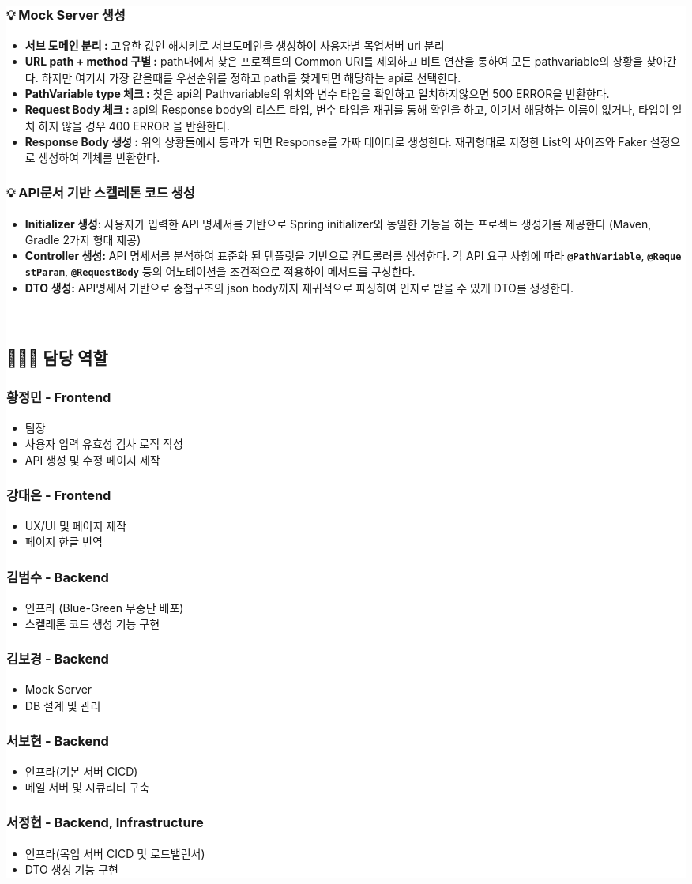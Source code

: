 ### 💡 Mock Server 생성

- **서브 도메인 분리 :** 고유한 값인 해시키로 서브도메인을 생성하여 사용자별 목업서버 uri 분리
- **URL path + method 구별 :** path내에서 찾은 프로젝트의 Common URI를 제외하고 비트 연산을 통하여 모든 pathvariable의 상황을 찾아간다. 하지만 여기서 가장 같을때를 우선순위를 정하고 path를 찾게되면 해당하는 api로 선택한다.
- **PathVariable type 체크 :** 찾은 api의 Pathvariable의 위치와 변수 타입을 확인하고 일치하지않으면 500 ERROR을 반환한다.
- **Request Body 체크 :** api의 Response body의 리스트 타입, 변수 타입을 재귀를 통해 확인을 하고, 여기서 해당하는 이름이 없거나, 타입이 일치 하지 않을 경우 400 ERROR 을 반환한다.
- **Response Body 생성 :** 위의 상황들에서 통과가 되면 Response를 가짜 데이터로 생성한다. 재귀형태로 지정한 List의 사이즈와 Faker 설정으로 생성하여 객체를 반환한다.

### 💡 API문서 기반 스켈레톤 코드 생성

- **Initializer 생성**: 사용자가 입력한 API 명세서를 기반으로 Spring initializer와 동일한 기능을 하는 프로젝트 생성기를 제공한다 (Maven, Gradle 2가지 형태 제공)
- **Controller 생성:** API 명세서를 분석하여 표준화 된 템플릿을 기반으로 컨트롤러를 생성한다. 각 API 요구 사항에 따라 **`@PathVariable`**, **`@RequestParam`**, **`@RequestBody`** 등의 어노테이션을 조건적으로 적용하여 메서드를 구성한다.
- **DTO 생성:** API명세서 기반으로 중첩구조의 json body까지 재귀적으로 파싱하여 인자로 받을 수 있게 DTO를 생성한다.

<br/>

## 👩🏼‍💻 담당 역할

### 황정민 - Frontend

- 팀장
- 사용자 입력 유효성 검사 로직 작성
- API 생성 및 수정 페이지 제작

### 강대은 - Frontend

- UX/UI 및 페이지 제작
- 페이지 한글 번역

### 김범수 - Backend

- 인프라 (Blue-Green 무중단 배포)
- 스켈레톤 코드 생성 기능 구현

### 김보경 - Backend

- Mock Server
- DB 설계 및 관리

### 서보현 - Backend

- 인프라(기본 서버 CICD)
- 메일 서버 및 시큐리티 구축

### 서정현 - Backend, Infrastructure

- 인프라(목업 서버 CICD 및 로드밸런서)
- DTO 생성 기능 구현
